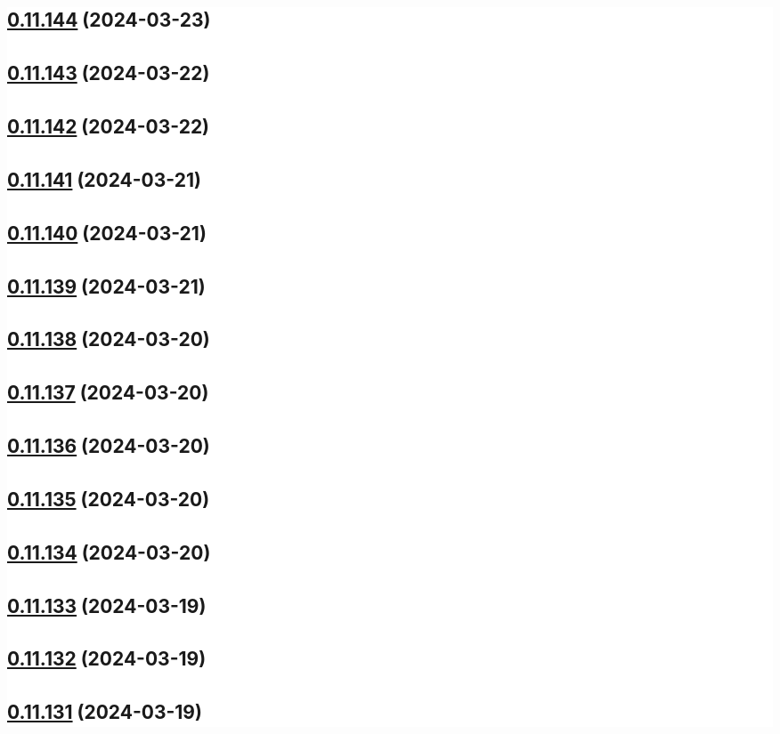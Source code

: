 ## [0.11.144](https://github.com/sonarwatch/portfolio/compare/plugins-0.11.143...plugins-0.11.144) (2024-03-23)

## [0.11.143](https://github.com/sonarwatch/portfolio/compare/plugins-0.11.142...plugins-0.11.143) (2024-03-22)

## [0.11.142](https://github.com/sonarwatch/portfolio/compare/plugins-0.11.141...plugins-0.11.142) (2024-03-22)

## [0.11.141](https://github.com/sonarwatch/portfolio/compare/plugins-0.11.140...plugins-0.11.141) (2024-03-21)

## [0.11.140](https://github.com/sonarwatch/portfolio/compare/plugins-0.11.139...plugins-0.11.140) (2024-03-21)

## [0.11.139](https://github.com/sonarwatch/portfolio/compare/plugins-0.11.138...plugins-0.11.139) (2024-03-21)

## [0.11.138](https://github.com/sonarwatch/portfolio/compare/plugins-0.11.137...plugins-0.11.138) (2024-03-20)

## [0.11.137](https://github.com/sonarwatch/portfolio/compare/plugins-0.11.136...plugins-0.11.137) (2024-03-20)

## [0.11.136](https://github.com/sonarwatch/portfolio/compare/plugins-0.11.135...plugins-0.11.136) (2024-03-20)

## [0.11.135](https://github.com/sonarwatch/portfolio/compare/plugins-0.11.134...plugins-0.11.135) (2024-03-20)

## [0.11.134](https://github.com/sonarwatch/portfolio/compare/plugins-0.11.133...plugins-0.11.134) (2024-03-20)

## [0.11.133](https://github.com/sonarwatch/portfolio/compare/plugins-0.11.132...plugins-0.11.133) (2024-03-19)

## [0.11.132](https://github.com/sonarwatch/portfolio/compare/plugins-0.11.131...plugins-0.11.132) (2024-03-19)

## [0.11.131](https://github.com/sonarwatch/portfolio/compare/plugins-0.11.130...plugins-0.11.131) (2024-03-19)
